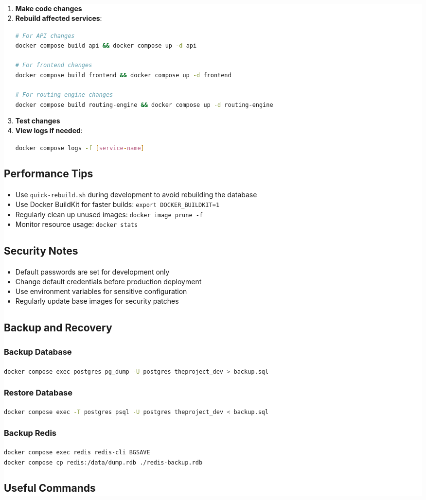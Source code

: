 1. **Make code changes**
2. **Rebuild affected services**:
   ```bash
   # For API changes
   docker compose build api && docker compose up -d api
   
   # For frontend changes
   docker compose build frontend && docker compose up -d frontend
   
   # For routing engine changes
   docker compose build routing-engine && docker compose up -d routing-engine
   ```
3. **Test changes**
4. **View logs if needed**:
   ```bash
   docker compose logs -f [service-name]
   ```

## Performance Tips

- Use `quick-rebuild.sh` during development to avoid rebuilding the database
- Use Docker BuildKit for faster builds: `export DOCKER_BUILDKIT=1`
- Regularly clean up unused images: `docker image prune -f`
- Monitor resource usage: `docker stats`

## Security Notes

- Default passwords are set for development only
- Change default credentials before production deployment
- Use environment variables for sensitive configuration
- Regularly update base images for security patches

## Backup and Recovery

### Backup Database
```bash
docker compose exec postgres pg_dump -U postgres theproject_dev > backup.sql
```

### Restore Database
```bash
docker compose exec -T postgres psql -U postgres theproject_dev < backup.sql
```

### Backup Redis
```bash
docker compose exec redis redis-cli BGSAVE
docker compose cp redis:/data/dump.rdb ./redis-backup.rdb
```

## Useful Commands
